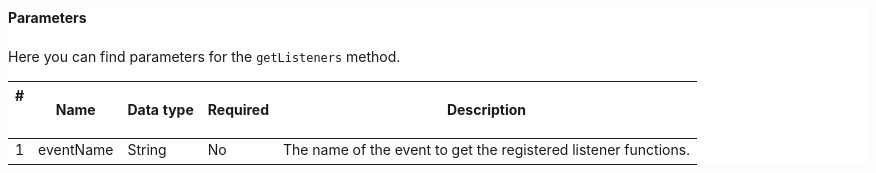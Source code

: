 </TabItem>


</Tabs>


#### Parameters

Here you can find parameters for the `getListeners` method.

| #   | <p><strong>Name</strong></p> | <p><strong>Data type</strong></p> | <p><strong>Required</strong></p> | <p><strong>Description </strong></p>                            |
| --- | ---------------------------- | --------------------------------- | -------------------------------- | --------------------------------------------------------------- |
| 1   | eventName                    | String                            | No                               | The name of the event to get the registered listener functions. |
